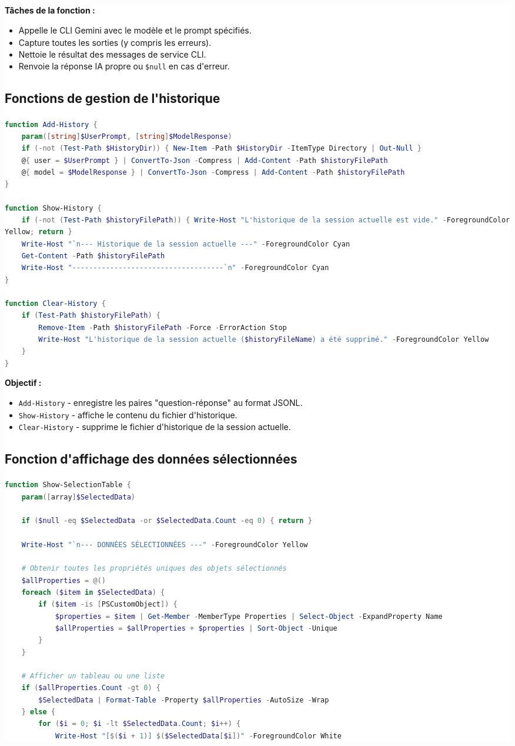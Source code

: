 **Tâches de la fonction :**
- Appelle le CLI Gemini avec le modèle et le prompt spécifiés.
- Capture toutes les sorties (y compris les erreurs).
- Nettoie le résultat des messages de service CLI.
- Renvoie la réponse IA propre ou `$null` en cas d'erreur.

## Fonctions de gestion de l'historique

```powershell
function Add-History { 
    param([string]$UserPrompt, [string]$ModelResponse)
    if (-not (Test-Path $HistoryDir)) { New-Item -Path $HistoryDir -ItemType Directory | Out-Null }
    @{ user = $UserPrompt } | ConvertTo-Json -Compress | Add-Content -Path $historyFilePath
    @{ model = $ModelResponse } | ConvertTo-Json -Compress | Add-Content -Path $historyFilePath
}

function Show-History {
    if (-not (Test-Path $historyFilePath)) { Write-Host "L'historique de la session actuelle est vide." -ForegroundColor Yellow; return }
    Write-Host "`n--- Historique de la session actuelle ---" -ForegroundColor Cyan
    Get-Content -Path $historyFilePath
    Write-Host "------------------------------------`n" -ForegroundColor Cyan
}

function Clear-History {
    if (Test-Path $historyFilePath) {
        Remove-Item -Path $historyFilePath -Force -ErrorAction Stop
        Write-Host "L'historique de la session actuelle ($historyFileName) a été supprimé." -ForegroundColor Yellow
    }
}
```

**Objectif :**
- `Add-History` - enregistre les paires "question-réponse" au format JSONL.
- `Show-History` - affiche le contenu du fichier d'historique.
- `Clear-History` - supprime le fichier d'historique de la session actuelle.

## Fonction d'affichage des données sélectionnées

```powershell
function Show-SelectionTable {
    param([array]$SelectedData)
    
    if ($null -eq $SelectedData -or $SelectedData.Count -eq 0) { return }
    
    Write-Host "`n--- DONNÉES SÉLECTIONNÉES ---" -ForegroundColor Yellow
    
    # Obtenir toutes les propriétés uniques des objets sélectionnés
    $allProperties = @()
    foreach ($item in $SelectedData) {
        if ($item -is [PSCustomObject]) {
            $properties = $item | Get-Member -MemberType Properties | Select-Object -ExpandProperty Name
            $allProperties = $allProperties + $properties | Sort-Object -Unique
        }
    }
    
    # Afficher un tableau ou une liste
    if ($allProperties.Count -gt 0) {
        $SelectedData | Format-Table -Property $allProperties -AutoSize -Wrap
    } else {
        for ($i = 0; $i -lt $SelectedData.Count; $i++) {
            Write-Host "[$($i + 1)] $($SelectedData[$i])" -ForegroundColor White
```